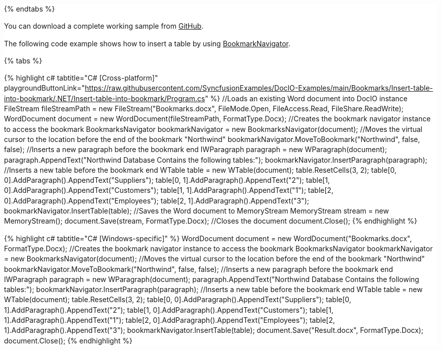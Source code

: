 {% endtabs %}

You can download a complete working sample from [GitHub](https://github.com/SyncfusionExamples/DocIO-Examples/tree/main/Bookmarks/Insert-paragraph-into-bookmark).

The following code example shows how to insert a table by using [BookmarkNavigator](https://help.syncfusion.com/cr/document-processing/Syncfusion.DocIO.DLS.BookmarksNavigator.html).

{% tabs %}

{% highlight c# tabtitle="C# [Cross-platform]" playgroundButtonLink="https://raw.githubusercontent.com/SyncfusionExamples/DocIO-Examples/main/Bookmarks/Insert-table-into-bookmark/.NET/Insert-table-into-bookmark/Program.cs" %}
//Loads an existing Word document into DocIO instance
FileStream fileStreamPath = new FileStream("Bookmarks.docx", FileMode.Open, FileAccess.Read, FileShare.ReadWrite);
WordDocument document = new WordDocument(fileStreamPath, FormatType.Docx);
//Creates the bookmark navigator instance to access the bookmark
BookmarksNavigator bookmarkNavigator = new BookmarksNavigator(document);
//Moves the virtual cursor to the location before the end of the bookmark "Northwind"
bookmarkNavigator.MoveToBookmark("Northwind", false, false);
//Inserts a new paragraph before the bookmark end
IWParagraph paragraph = new WParagraph(document);
paragraph.AppendText("Northwind Database Contains the following tables:");
bookmarkNavigator.InsertParagraph(paragraph);
//Inserts a new table before the bookmark end
WTable table = new WTable(document);
table.ResetCells(3, 2);
table[0, 0].AddParagraph().AppendText("Suppliers");
table[0, 1].AddParagraph().AppendText("2");
table[1, 0].AddParagraph().AppendText("Customers");
table[1, 1].AddParagraph().AppendText("1");
table[2, 0].AddParagraph().AppendText("Employees");
table[2, 1].AddParagraph().AppendText("3");
bookmarkNavigator.InsertTable(table);
//Saves the Word document to MemoryStream
MemoryStream stream = new MemoryStream();
document.Save(stream, FormatType.Docx);
//Closes the document
document.Close();
{% endhighlight %}

{% highlight c# tabtitle="C# [Windows-specific]" %}
WordDocument document = new WordDocument("Bookmarks.docx", FormatType.Docx);
//Creates the bookmark navigator instance to access the bookmark
BookmarksNavigator bookmarkNavigator = new BookmarksNavigator(document);
//Moves the virtual cursor to the location before the end of the bookmark "Northwind"
bookmarkNavigator.MoveToBookmark("Northwind", false, false);
//Inserts a new paragraph before the bookmark end
IWParagraph paragraph = new WParagraph(document);
paragraph.AppendText("Northwind Database Contains the following tables:");
bookmarkNavigator.InsertParagraph(paragraph);
//Inserts a new table before the bookmark end
WTable table = new WTable(document);
table.ResetCells(3, 2);
table[0, 0].AddParagraph().AppendText("Suppliers");
table[0, 1].AddParagraph().AppendText("2");
table[1, 0].AddParagraph().AppendText("Customers");
table[1, 1].AddParagraph().AppendText("1");
table[2, 0].AddParagraph().AppendText("Employees");
table[2, 1].AddParagraph().AppendText("3");
bookmarkNavigator.InsertTable(table);
document.Save("Result.docx", FormatType.Docx);
document.Close();
{% endhighlight %}
